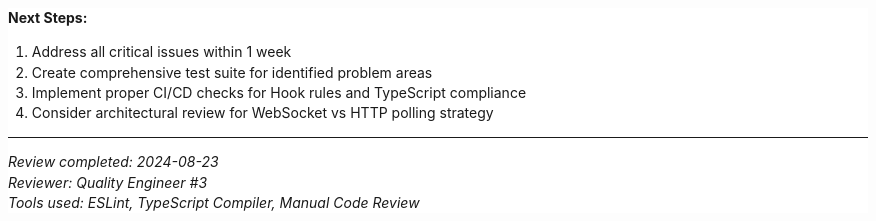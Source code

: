 **Next Steps:**
1. Address all critical issues within 1 week
2. Create comprehensive test suite for identified problem areas
3. Implement proper CI/CD checks for Hook rules and TypeScript compliance
4. Consider architectural review for WebSocket vs HTTP polling strategy

---

*Review completed: 2024-08-23*  
*Reviewer: Quality Engineer #3*  
*Tools used: ESLint, TypeScript Compiler, Manual Code Review*